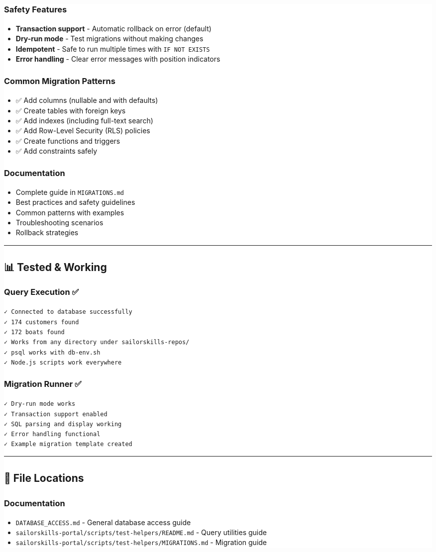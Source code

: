 ### Safety Features
- **Transaction support** - Automatic rollback on error (default)
- **Dry-run mode** - Test migrations without making changes
- **Idempotent** - Safe to run multiple times with `IF NOT EXISTS`
- **Error handling** - Clear error messages with position indicators

### Common Migration Patterns
- ✅ Add columns (nullable and with defaults)
- ✅ Create tables with foreign keys
- ✅ Add indexes (including full-text search)
- ✅ Add Row-Level Security (RLS) policies
- ✅ Create functions and triggers
- ✅ Add constraints safely

### Documentation
- Complete guide in `MIGRATIONS.md`
- Best practices and safety guidelines
- Common patterns with examples
- Troubleshooting scenarios
- Rollback strategies

---

## 📊 Tested & Working

### Query Execution ✅
```bash
✓ Connected to database successfully
✓ 174 customers found
✓ 172 boats found
✓ Works from any directory under sailorskills-repos/
✓ psql works with db-env.sh
✓ Node.js scripts work everywhere
```

### Migration Runner ✅
```bash
✓ Dry-run mode works
✓ Transaction support enabled
✓ SQL parsing and display working
✓ Error handling functional
✓ Example migration template created
```

---

## 📂 File Locations

### Documentation
- `DATABASE_ACCESS.md` - General database access guide
- `sailorskills-portal/scripts/test-helpers/README.md` - Query utilities guide
- `sailorskills-portal/scripts/test-helpers/MIGRATIONS.md` - Migration guide
